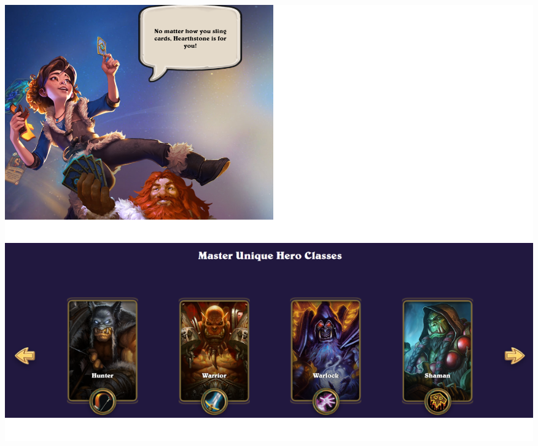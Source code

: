 <img src="readmeImg/blizzard_hs_girl_boy_sm.png" height="350"/>
<img src="readmeImg/blizzard_hs_heroes_lg.png" height="350"/>